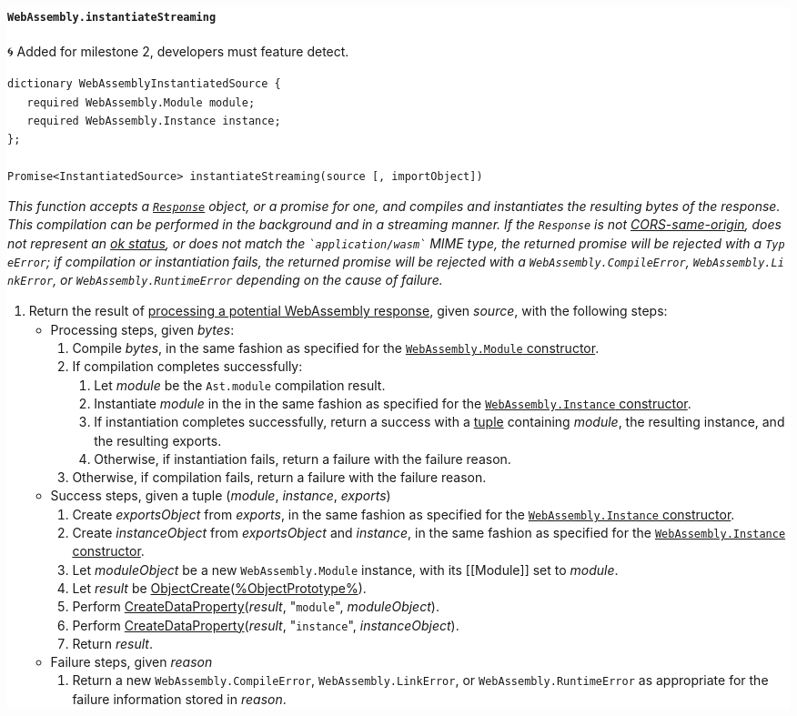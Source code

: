 #### `WebAssembly.instantiateStreaming`

:cyclone: Added for milestone 2, developers must feature detect.

```
dictionary WebAssemblyInstantiatedSource {
   required WebAssembly.Module module;
   required WebAssembly.Instance instance;
};

Promise<InstantiatedSource> instantiateStreaming(source [, importObject])
```

_This function accepts a [`Response`](https://fetch.spec.whatwg.org/#response-class) object, or a
promise for one, and compiles and instantiates the resulting bytes of the response. This compilation
can be performed in the background and in a streaming manner. If the `Response` is not
[CORS-same-origin](https://html.spec.whatwg.org/multipage/urls-and-fetching.html#cors-same-origin),
does not represent an [ok status](https://fetch.spec.whatwg.org/#ok-status), or does not match the
`` `application/wasm` `` MIME type, the returned promise will be rejected with a `TypeError`; if
compilation or instantiation fails, the returned promise will be rejected with a
`WebAssembly.CompileError`, `WebAssembly.LinkError`, or `WebAssembly.RuntimeError` depending on the
cause of failure._

1. Return the result of [processing a potential WebAssembly
   response](#process-a-potential-webassembly-response), given _source_, with the following steps:
   - Processing steps, given _bytes_:
      1. Compile _bytes_, in the same fashion as specified for the [`WebAssembly.Module`
         constructor](https://github.com/WebAssembly/design/blob/master/JS.md#webassemblymodule-constructor).
      1. If compilation completes successfully:
         1. Let _module_ be the `Ast.module` compilation result.
         1. Instantiate _module_ in the in the same fashion as specified for the
            [`WebAssembly.Instance`
            constructor](https://github.com/WebAssembly/design/blob/master/JS.md#webassemblyinstance-constructor).
         1. If instantiation completes successfully, return a success with a
            [tuple](https://infra.spec.whatwg.org/#tuple) containing _module_, the resulting
            instance, and the resulting exports.
         1. Otherwise, if instantiation fails, return a failure with the failure reason.
      1. Otherwise, if compilation fails, return a failure with the failure reason.
   - Success steps, given a tuple (_module_, _instance_, _exports_)
      1. Create _exportsObject_ from _exports_, in the same fashion as specified for the
         [`WebAssembly.Instance`
         constructor](https://github.com/WebAssembly/design/blob/master/JS.md#webassemblyinstance-constructor).
      1. Create _instanceObject_ from _exportsObject_ and _instance_, in the same fashion as specified for the
         [`WebAssembly.Instance`
         constructor](https://github.com/WebAssembly/design/blob/master/JS.md#webassemblyinstance-constructor).
      1. Let _moduleObject_ be a new `WebAssembly.Module` instance, with its [[Module]] set to _module_.
      1. Let _result_ be [ObjectCreate](https://tc39.github.io/ecma262/#sec-objectcreate)([%ObjectPrototype%](https://tc39.github.io/ecma262/#sec-properties-of-the-object-prototype-object)).
      1. Perform
         [CreateDataProperty](https://tc39.github.io/ecma262/#sec-createdataproperty)(_result_,
         "`module`", _moduleObject_).
      1. Perform
         [CreateDataProperty](https://tc39.github.io/ecma262/#sec-createdataproperty)(_result_,
         "`instance`", _instanceObject_).
      1. Return _result_.
   - Failure steps, given _reason_
      1. Return a new `WebAssembly.CompileError`, `WebAssembly.LinkError`, or
         `WebAssembly.RuntimeError` as appropriate for the failure information stored in _reason_.


  [same-origin policy]: https://www.w3.org/Security/wiki/Same_Origin_Policy
  [cross-origin resource sharing (CORS)]: https://www.w3.org/TR/cors/
  [subresource integrity]: https://www.w3.org/TR/SRI/
  [SIMD.js-in-asm.js]: http://discourse.specifiction.org/t/request-for-comments-simd-js-in-asm-js